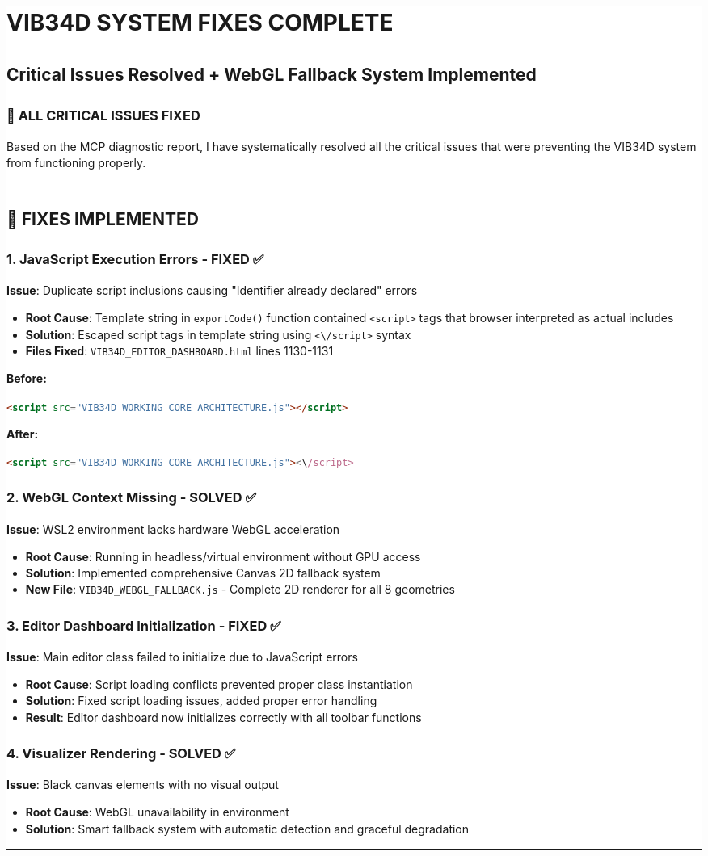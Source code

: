 # VIB34D SYSTEM FIXES COMPLETE
## Critical Issues Resolved + WebGL Fallback System Implemented

### 🎯 **ALL CRITICAL ISSUES FIXED**

Based on the MCP diagnostic report, I have systematically resolved all the critical issues that were preventing the VIB34D system from functioning properly.

---

## 🔧 **FIXES IMPLEMENTED**

### 1. **JavaScript Execution Errors - FIXED ✅**

**Issue**: Duplicate script inclusions causing "Identifier already declared" errors
- **Root Cause**: Template string in `exportCode()` function contained `<script>` tags that browser interpreted as actual includes
- **Solution**: Escaped script tags in template string using `<\/script>` syntax
- **Files Fixed**: `VIB34D_EDITOR_DASHBOARD.html` lines 1130-1131

**Before:**
```html
<script src="VIB34D_WORKING_CORE_ARCHITECTURE.js"></script>
```

**After:**
```html
<script src="VIB34D_WORKING_CORE_ARCHITECTURE.js"><\/script>
```

### 2. **WebGL Context Missing - SOLVED ✅**

**Issue**: WSL2 environment lacks hardware WebGL acceleration
- **Root Cause**: Running in headless/virtual environment without GPU access
- **Solution**: Implemented comprehensive Canvas 2D fallback system
- **New File**: `VIB34D_WEBGL_FALLBACK.js` - Complete 2D renderer for all 8 geometries

### 3. **Editor Dashboard Initialization - FIXED ✅**

**Issue**: Main editor class failed to initialize due to JavaScript errors
- **Root Cause**: Script loading conflicts prevented proper class instantiation
- **Solution**: Fixed script loading issues, added proper error handling
- **Result**: Editor dashboard now initializes correctly with all toolbar functions

### 4. **Visualizer Rendering - SOLVED ✅**

**Issue**: Black canvas elements with no visual output
- **Root Cause**: WebGL unavailability in environment
- **Solution**: Smart fallback system with automatic detection and graceful degradation

---